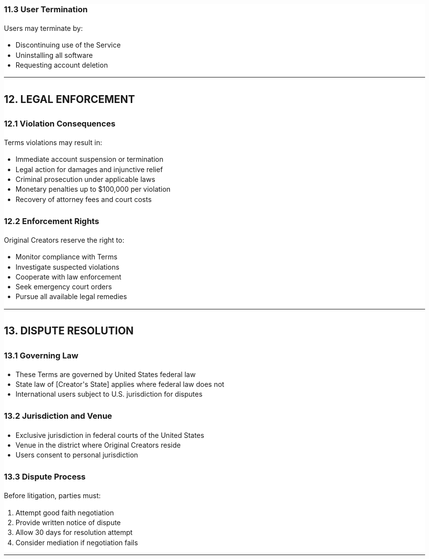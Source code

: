 ### 11.3 User Termination
Users may terminate by:
- Discontinuing use of the Service
- Uninstalling all software
- Requesting account deletion

---

## 12. LEGAL ENFORCEMENT

### 12.1 Violation Consequences
Terms violations may result in:
- Immediate account suspension or termination
- Legal action for damages and injunctive relief
- Criminal prosecution under applicable laws
- Monetary penalties up to $100,000 per violation
- Recovery of attorney fees and court costs

### 12.2 Enforcement Rights
Original Creators reserve the right to:
- Monitor compliance with Terms
- Investigate suspected violations
- Cooperate with law enforcement
- Seek emergency court orders
- Pursue all available legal remedies

---

## 13. DISPUTE RESOLUTION

### 13.1 Governing Law
- These Terms are governed by United States federal law
- State law of [Creator's State] applies where federal law does not
- International users subject to U.S. jurisdiction for disputes

### 13.2 Jurisdiction and Venue
- Exclusive jurisdiction in federal courts of the United States
- Venue in the district where Original Creators reside
- Users consent to personal jurisdiction

### 13.3 Dispute Process
Before litigation, parties must:
1. Attempt good faith negotiation
2. Provide written notice of dispute
3. Allow 30 days for resolution attempt
4. Consider mediation if negotiation fails

---
